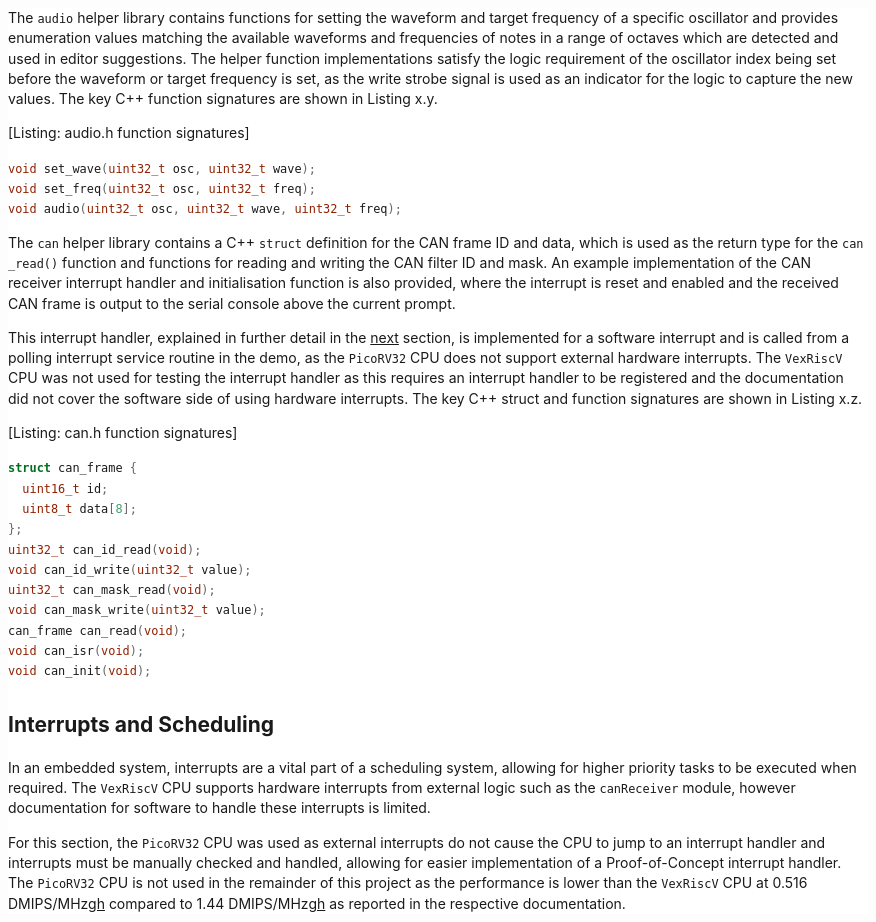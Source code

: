 The `audio` helper library contains functions for setting the waveform and target frequency of a specific oscillator and provides enumeration values matching the available waveforms and frequencies of notes in a range of octaves which are detected and used in editor suggestions. The helper function implementations satisfy the logic requirement of the oscillator index being set before the waveform or target frequency is set, as the write strobe signal is used as an indicator for the logic to capture the new values. The key C++ function signatures are shown in Listing x.y.

[Listing: audio.h function signatures]

```cpp
void set_wave(uint32_t osc, uint32_t wave);
void set_freq(uint32_t osc, uint32_t freq);
void audio(uint32_t osc, uint32_t wave, uint32_t freq);
```

The `can` helper library contains a C++ `struct` definition for the CAN frame ID and data, which is used as the return type for the `can_read()` function and functions for reading and writing the CAN filter ID and mask. An example implementation of the CAN receiver interrupt handler and initialisation function is also provided, where the interrupt is reset and enabled and the received CAN frame is output to the serial console above the current prompt.

This interrupt handler, explained in further detail in the [next](#interrupts-and-scheduling) section, is implemented for a software interrupt and is called from a polling interrupt service routine in the demo, as the `PicoRV32` CPU does not support external hardware interrupts. The `VexRiscV` CPU was not used for testing the interrupt handler as this requires an interrupt handler to be registered and the documentation did not cover the software side of using hardware interrupts. The key C++ struct and function signatures are shown in Listing x.z.

[Listing: can.h function signatures]

```cpp
struct can_frame {
  uint16_t id;
  uint8_t data[8];
};
uint32_t can_id_read(void);
void can_id_write(uint32_t value);
uint32_t can_mask_read(void);
void can_mask_write(uint32_t value);
can_frame can_read(void);
void can_isr(void);
void can_init(void);
```

## Interrupts and Scheduling

In an embedded system, interrupts are a vital part of a scheduling system, allowing for higher priority tasks to be executed when required. The `VexRiscV` CPU supports hardware interrupts from external logic such as the `canReceiver` module, however documentation for software to handle these interrupts is limited.

For this section, the `PicoRV32` CPU was used as external interrupts do not cause the CPU to jump to an interrupt handler and interrupts must be manually checked and handled, allowing for easier implementation of a Proof-of-Concept interrupt handler. The `PicoRV32` CPU is not used in the remainder of this project as the performance is lower than the `VexRiscV` CPU at 0.516 DMIPS/MHz[gh](https://github.com/YosysHQ/picorv32) compared to 1.44 DMIPS/MHz[gh](https://github.com/SpinalHDL/VexRiscv) as reported in the respective documentation.
